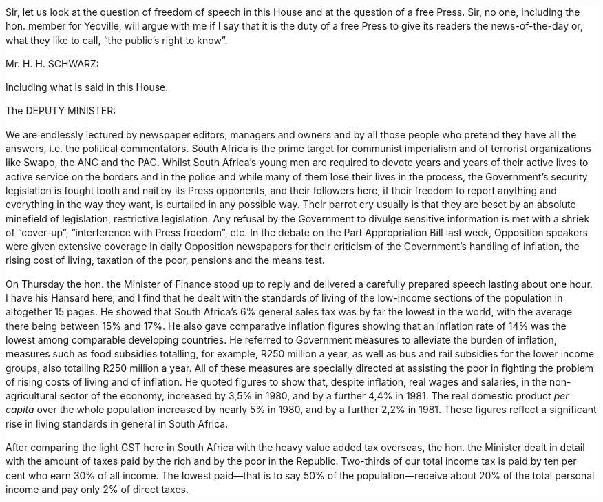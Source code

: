 <p>Sir, let us look at the question of freedom of speech in this House and at the question of a free Press. Sir, no one, including the <span class="col_1907-1908" refersTo="page_0982"/>hon. member for Yeoville, will argue with me if I say that it is the duty of a free Press to give its readers the news-of-the-day or, what they like to call, &#x201C;the public&#x2019;s right to know&#x201D;.</p>

</speech>

<speech by="#schwarz">

<from>Mr. <person refersTo="hansard_za">H. H. SCHWARZ</person>:</from>

<p>Including what is said in this House.</p>

</speech>

<speech by="#deputy_minister">

<from>The <person refersTo="hansard_za">DEPUTY MINISTER</person>:</from>

<p>We are endlessly lectured by newspaper editors, managers and owners and by all those people who pretend they have all the answers, i.e. the political commentators. South Africa is the prime target for communist imperialism and of terrorist organizations like Swapo, the ANC and the PAC. Whilst South Africa&#x2019;s young men are required to devote years and years of their active lives to active service on the borders and in the police and while many of them lose their lives in the process, the Government&#x2019;s security legislation is fought tooth and nail by its Press opponents, and their followers here, if their freedom to report anything and everything in the way they want, is curtailed in any possible way. Their parrot cry usually is that they are beset by an absolute minefield of legislation, restrictive legislation. Any refusal by the Government to divulge sensitive information is met with a shriek of &#x201C;cover-up&#x201D;, &#x201C;interference with Press freedom&#x201D;, etc. In the debate on the Part Appropriation Bill last week, Opposition speakers were given extensive coverage in daily Opposition newspapers for their criticism of the Government&#x2019;s handling of inflation, the rising cost of living, taxation of the poor, pensions and the means test.</p>

<p>On Thursday the hon. the Minister of Finance stood up to reply and delivered a carefully prepared speech lasting about one hour. I have his Hansard here, and I find that he dealt with the standards of living of the low-income sections of the population in altogether 15 pages. He showed that South Africa&#x2019;s 6% general sales tax was by far the lowest in the world, with the average there being between 15% and 17%. He also gave comparative inflation figures showing that an inflation rate of 14% was the lowest among comparable developing countries. He referred to Government measures to alleviate the burden of inflation, measures such as food subsidies totalling, for example, R250 million a year, as well as bus and rail subsidies for the lower income groups, also totalling R250 million a year. All of these measures are specially directed at assisting the poor in fighting the problem of rising costs of living and of inflation. He quoted figures to show that, despite inflation, real wages and salaries, in the non-agricultural sector of the economy, increased by 3,5% in 1980, and by a further 4,4% in 1981. The real domestic product <i>per capita</i> over the whole population increased by nearly 5% in 1980, and by a further 2,2% in 1981. These figures reflect a significant rise in living standards in general in South Africa.</p>

<p>After comparing the light GST here in South Africa with the heavy value added tax overseas, the hon. the Minister dealt in detail with the amount of taxes paid by the rich and by the poor in the Republic. Two-thirds of our total income tax is paid by ten per cent who earn 30% of all income. The lowest paid&#x2014;that is to say 50% of the population&#x2014;receive about 20% of the total personal income and pay only 2% of direct taxes.</p>

</speech>
